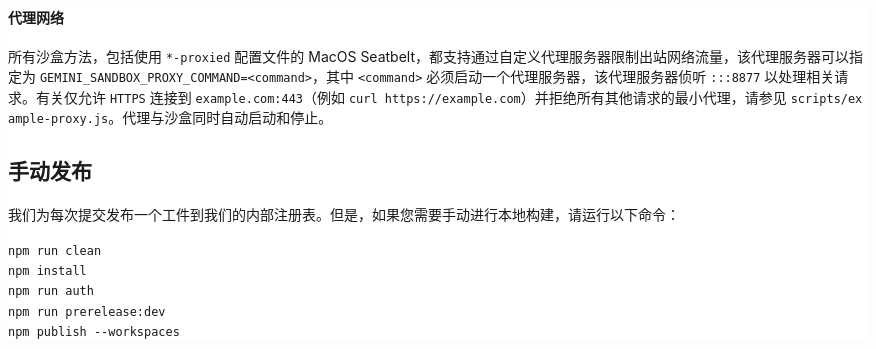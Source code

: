 #### 代理网络

所有沙盒方法，包括使用 `*-proxied` 配置文件的 MacOS Seatbelt，都支持通过自定义代理服务器限制出站网络流量，该代理服务器可以指定为 `GEMINI_SANDBOX_PROXY_COMMAND=<command>`，其中 `<command>` 必须启动一个代理服务器，该代理服务器侦听 `:::8877` 以处理相关请求。有关仅允许 `HTTPS` 连接到 `example.com:443`（例如 `curl https://example.com`）并拒绝所有其他请求的最小代理，请参见 `scripts/example-proxy.js`。代理与沙盒同时自动启动和停止。

## 手动发布

我们为每次提交发布一个工件到我们的内部注册表。但是，如果您需要手动进行本地构建，请运行以下命令：

```
npm run clean
npm install
npm run auth
npm run prerelease:dev
npm publish --workspaces
```
